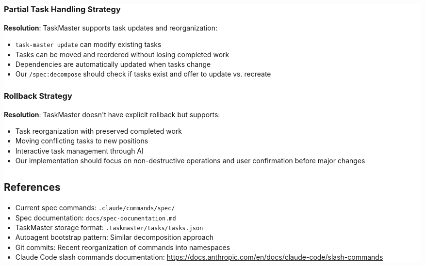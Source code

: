 ### Partial Task Handling Strategy
**Resolution**: TaskMaster supports task updates and reorganization:
- `task-master update` can modify existing tasks
- Tasks can be moved and reordered without losing completed work
- Dependencies are automatically updated when tasks change
- Our `/spec:decompose` should check if tasks exist and offer to update vs. recreate

### Rollback Strategy
**Resolution**: TaskMaster doesn't have explicit rollback but supports:
- Task reorganization with preserved completed work
- Moving conflicting tasks to new positions
- Interactive task management through AI
- Our implementation should focus on non-destructive operations and user confirmation before major changes

## References

- Current spec commands: `.claude/commands/spec/`
- Spec documentation: `docs/spec-documentation.md`
- TaskMaster storage format: `.taskmaster/tasks/tasks.json`
- Autoagent bootstrap pattern: Similar decomposition approach
- Git commits: Recent reorganization of commands into namespaces
- Claude Code slash commands documentation: https://docs.anthropic.com/en/docs/claude-code/slash-commands